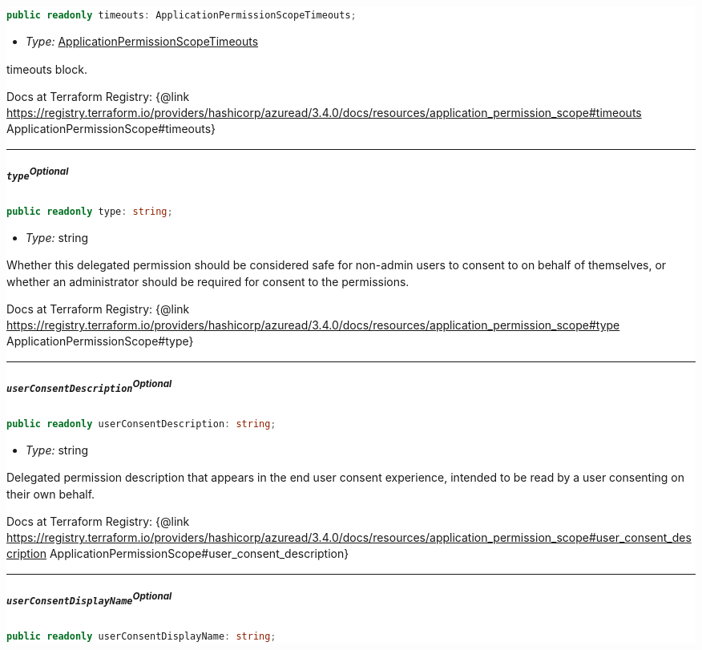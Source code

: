 ```typescript
public readonly timeouts: ApplicationPermissionScopeTimeouts;
```

- *Type:* <a href="#@cdktf/provider-azuread.applicationPermissionScope.ApplicationPermissionScopeTimeouts">ApplicationPermissionScopeTimeouts</a>

timeouts block.

Docs at Terraform Registry: {@link https://registry.terraform.io/providers/hashicorp/azuread/3.4.0/docs/resources/application_permission_scope#timeouts ApplicationPermissionScope#timeouts}

---

##### `type`<sup>Optional</sup> <a name="type" id="@cdktf/provider-azuread.applicationPermissionScope.ApplicationPermissionScopeConfig.property.type"></a>

```typescript
public readonly type: string;
```

- *Type:* string

Whether this delegated permission should be considered safe for non-admin users to consent to on behalf of themselves, or whether an administrator should be required for consent to the permissions.

Docs at Terraform Registry: {@link https://registry.terraform.io/providers/hashicorp/azuread/3.4.0/docs/resources/application_permission_scope#type ApplicationPermissionScope#type}

---

##### `userConsentDescription`<sup>Optional</sup> <a name="userConsentDescription" id="@cdktf/provider-azuread.applicationPermissionScope.ApplicationPermissionScopeConfig.property.userConsentDescription"></a>

```typescript
public readonly userConsentDescription: string;
```

- *Type:* string

Delegated permission description that appears in the end user consent experience, intended to be read by a user consenting on their own behalf.

Docs at Terraform Registry: {@link https://registry.terraform.io/providers/hashicorp/azuread/3.4.0/docs/resources/application_permission_scope#user_consent_description ApplicationPermissionScope#user_consent_description}

---

##### `userConsentDisplayName`<sup>Optional</sup> <a name="userConsentDisplayName" id="@cdktf/provider-azuread.applicationPermissionScope.ApplicationPermissionScopeConfig.property.userConsentDisplayName"></a>

```typescript
public readonly userConsentDisplayName: string;
```
